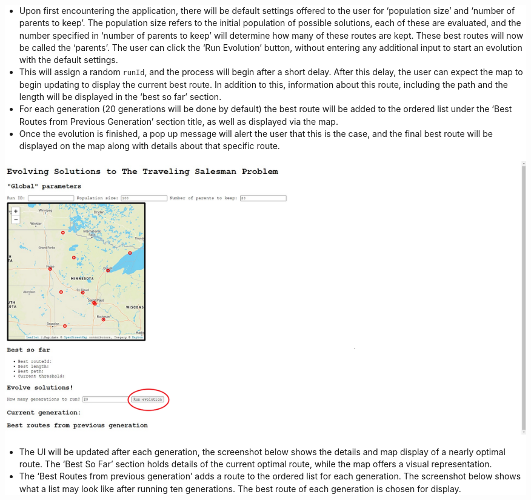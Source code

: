 - Upon first encountering the application, there will be default settings offered to the user for ‘population size’ and ‘number of parents to keep’. The population size refers to the initial population of possible solutions, each of these are evaluated, and the number specified in ‘number of parents to keep’ will determine how many of these routes are kept.  These best routes will now be called the ‘parents’. The user can click the ‘Run Evolution’ button, without entering any additional input to start an evolution with the default settings.  
- This will assign a random `runId`, and the process will begin after a short delay.   After this delay, the user can expect the map to begin updating to display the current best route.  In addition to this, information about this route, including the path and the length will be displayed in the ‘best so far’ section.
- For each generation (20 generations will be done by default) the best route will be added to the ordered list under the ‘Best Routes from Previous Generation’ section title, as well as displayed via the map.
- Once the evolution is finished, a pop up message will alert the user that this is the case, and the final best route will be displayed on the map along with details about that specific route.

![MarineGEO circle logo](/assets/startSc.png "Start")

- The UI will be updated after each generation, the screenshot below shows the details and map display of a nearly optimal route.  The ‘Best So Far’ section holds details of the current optimal route, while the map offers a visual representation. 
- The ‘Best Routes from previous generation’ adds a route to the ordered list for each generation. The screenshot below shows what a list may look like after running ten generations.  The best route of each generation is chosen for display. 
